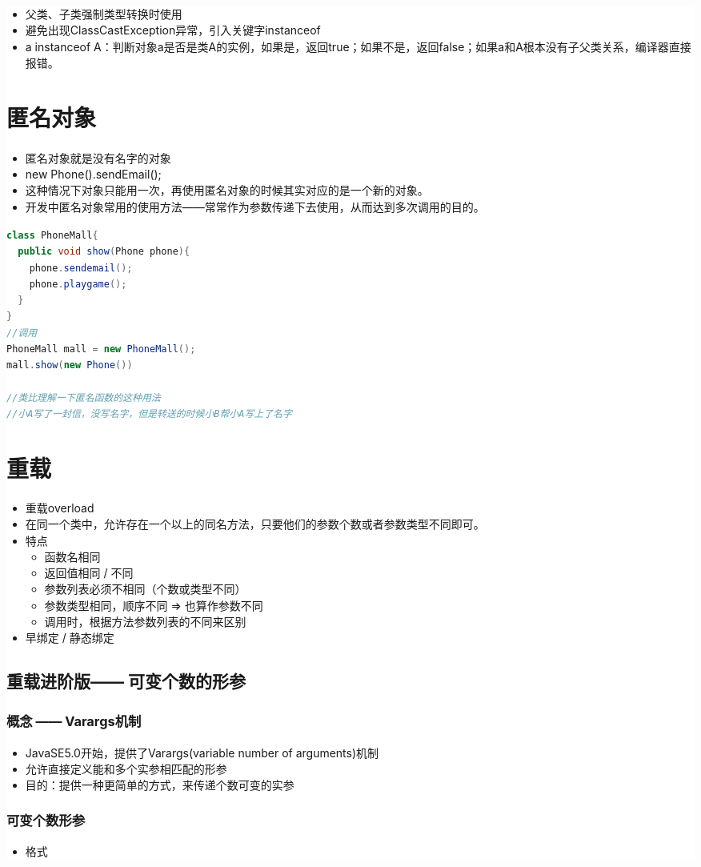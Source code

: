 - 父类、子类强制类型转换时使用
- 避免出现ClassCastException异常，引入关键字instanceof
- a instanceof A：判断对象a是否是类A的实例，如果是，返回true；如果不是，返回false；如果a和A根本没有子父类关系，编译器直接报错。

# 匿名对象

- 匿名对象就是没有名字的对象
- new Phone().sendEmail();
- 这种情况下对象只能用一次，再使用匿名对象的时候其实对应的是一个新的对象。
- 开发中匿名对象常用的使用方法——常常作为参数传递下去使用，从而达到多次调用的目的。

```java
class PhoneMall{
  public void show(Phone phone){
    phone.sendemail();
    phone.playgame();
  }
}
//调用
PhoneMall mall = new PhoneMall();
mall.show(new Phone())

//类比理解一下匿名函数的这种用法
//小A写了一封信，没写名字，但是转送的时候小B帮小A写上了名字

```

# 重载

- 重载overload
- 在同一个类中，允许存在一个以上的同名方法，只要他们的参数个数或者参数类型不同即可。
- 特点
  - 函数名相同
  - 返回值相同 / 不同
  - 参数列表必须不相同（个数或类型不同）
  - 参数类型相同，顺序不同 =>     也算作参数不同
  - 调用时，根据方法参数列表的不同来区别
- 早绑定 / 静态绑定

## 重载进阶版—— 可变个数的形参

### 概念 —— Varargs机制

- JavaSE5.0开始，提供了Varargs(variable number of arguments)机制
- 允许直接定义能和多个实参相匹配的形参
- 目的：提供一种更简单的方式，来传递个数可变的实参

### 可变个数形参

- 格式
